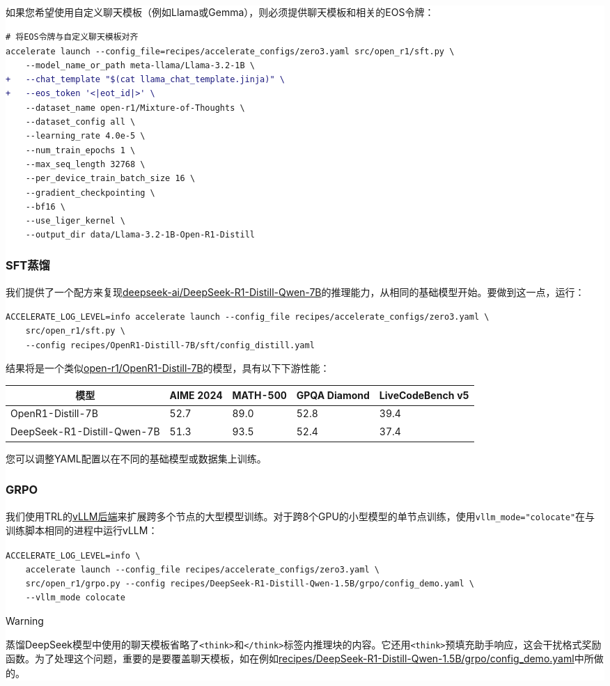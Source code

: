 如果您希望使用自定义聊天模板（例如Llama或Gemma），则必须提供聊天模板和相关的EOS令牌：

```diff
# 将EOS令牌与自定义聊天模板对齐
accelerate launch --config_file=recipes/accelerate_configs/zero3.yaml src/open_r1/sft.py \
    --model_name_or_path meta-llama/Llama-3.2-1B \
+   --chat_template "$(cat llama_chat_template.jinja)" \
+   --eos_token '<|eot_id|>' \
    --dataset_name open-r1/Mixture-of-Thoughts \
    --dataset_config all \
    --learning_rate 4.0e-5 \
    --num_train_epochs 1 \
    --max_seq_length 32768 \
    --per_device_train_batch_size 16 \
    --gradient_checkpointing \
    --bf16 \
    --use_liger_kernel \
    --output_dir data/Llama-3.2-1B-Open-R1-Distill
```

### SFT蒸馏

我们提供了一个配方来复现[deepseek-ai/DeepSeek-R1-Distill-Qwen-7B](https://huggingface.co/deepseek-ai/DeepSeek-R1-Distill-Qwen-7B)的推理能力，从相同的基础模型开始。要做到这一点，运行：

```shell
ACCELERATE_LOG_LEVEL=info accelerate launch --config_file recipes/accelerate_configs/zero3.yaml \
    src/open_r1/sft.py \
    --config recipes/OpenR1-Distill-7B/sft/config_distill.yaml
```

结果将是一个类似[open-r1/OpenR1-Distill-7B](https://huggingface.co/open-r1/OpenR1-Distill-7B)的模型，具有以下下游性能：

| 模型                       | AIME 2024 | MATH-500 | GPQA Diamond | LiveCodeBench v5 |
|-----------------------------|-----------|----------|--------------|------------------|
| OpenR1-Distill-7B           | 52.7      | 89.0     | 52.8         | 39.4             |
| DeepSeek-R1-Distill-Qwen-7B | 51.3      | 93.5     | 52.4         | 37.4             |

您可以调整YAML配置以在不同的基础模型或数据集上训练。

### GRPO

我们使用TRL的[vLLM后端](https://huggingface.co/docs/trl/speeding_up_training?vllm+examples=GRPO#vllm-for-fast-generation-in-online-methods)来扩展跨多个节点的大型模型训练。对于跨8个GPU的小型模型的单节点训练，使用`vllm_mode="colocate"`在与训练脚本相同的进程中运行vLLM：

```shell
ACCELERATE_LOG_LEVEL=info \
    accelerate launch --config_file recipes/accelerate_configs/zero3.yaml \
    src/open_r1/grpo.py --config recipes/DeepSeek-R1-Distill-Qwen-1.5B/grpo/config_demo.yaml \
    --vllm_mode colocate
```

> [!WARNING]
> 蒸馏DeepSeek模型中使用的聊天模板省略了`<think>`和`</think>`标签内推理块的内容。它还用`<think>`预填充助手响应，这会干扰格式奖励函数。为了处理这个问题，重要的是要覆盖聊天模板，如在例如[recipes/DeepSeek-R1-Distill-Qwen-1.5B/grpo/config_demo.yaml](./recipes/DeepSeek-R1-Distill-Qwen-1.5B/grpo/config_demo.yaml)中所做的。
